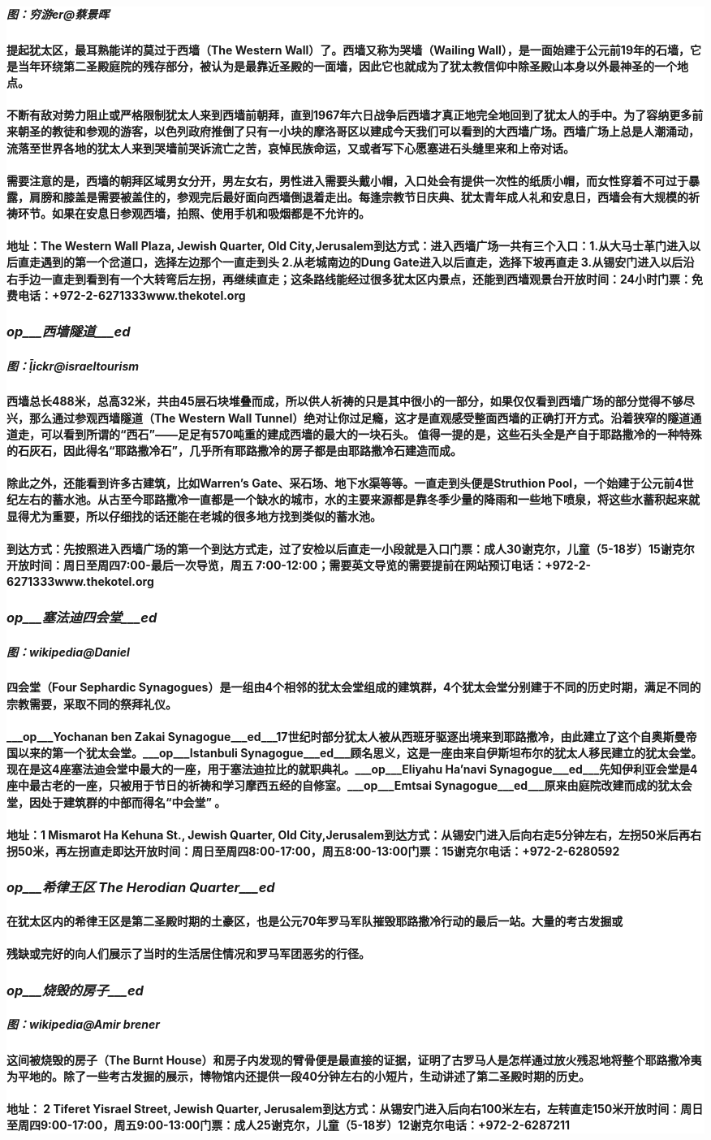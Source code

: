 ##### 图：穷游er@蔡景晖
#### 提起犹太区，最耳熟能详的莫过于西墙（The Western Wall）了。西墙又称为哭墙（Wailing Wall），是一面始建于公元前19年的石墙，它是当年环绕第二圣殿庭院的残存部分，被认为是最靠近圣殿的一面墙，因此它也就成为了犹太教信仰中除圣殿山本身以外最神圣的一个地点。
#### 不断有敌对势力阻止或严格限制犹太人来到西墙前朝拜，直到1967年六日战争后西墙才真正地完全地回到了犹太人的手中。为了容纳更多前来朝圣的教徒和参观的游客，以色列政府推倒了只有一小块的摩洛哥区以建成今天我们可以看到的大西墙广场。西墙广场上总是人潮涌动，流落至世界各地的犹太人来到哭墙前哭诉流亡之苦，哀悼民族命运，又或者写下心愿塞进石头缝里来和上帝对话。
#### 需要注意的是，西墙的朝拜区域男女分开，男左女右，男性进入需要头戴小帽，入口处会有提供一次性的纸质小帽，而女性穿着不可过于暴露，肩膀和膝盖是需要被盖住的，参观完后最好面向西墙倒退着走出。每逢宗教节日庆典、犹太青年成人礼和安息日，西墙会有大规模的祈祷环节。如果在安息日参观西墙，拍照、使用手机和吸烟都是不允许的。
#### 地址：The Western Wall Plaza, Jewish Quarter, Old City,Jerusalem到达方式：进入西墙广场一共有三个入口：1.从大马士革门进入以后直走遇到的第一个岔道口，选择左边那个一直走到头 2.从老城南边的Dung Gate进入以后直走，选择下坡再直走 3.从锡安门进入以后沿右手边一直走到看到有一个大转弯后左拐，再继续直走；这条路线能经过很多犹太区内景点，还能到西墙观景台开放时间：24小时门票：免费电话：+972-2-6271333www.thekotel.org
### ___op___西墙隧道___ed___
##### 图：ickr@israeltourism
#### 西墙总长488米，总高32米，共由45层石块堆叠而成，所以供人祈祷的只是其中很小的一部分，如果仅仅看到西墙广场的部分觉得不够尽兴，那么通过参观西墙隧道（The Western Wall Tunnel）绝对让你过足瘾，这才是直观感受整面西墙的正确打开方式。沿着狭窄的隧道通道走，可以看到所谓的“西石”——足足有570吨重的建成西墙的最大的一块石头。 值得一提的是，这些石头全是产自于耶路撒冷的一种特殊的石灰石，因此得名“耶路撒冷石”，几乎所有耶路撒冷的房子都是由耶路撒冷石建造而成。
#### 除此之外，还能看到许多古建筑，比如Warren’s Gate、采石场、地下水渠等等。一直走到头便是Struthion Pool，一个始建于公元前4世纪左右的蓄水池。从古至今耶路撒冷一直都是一个缺水的城市，水的主要来源都是靠冬季少量的降雨和一些地下喷泉，将这些水蓄积起来就显得尤为重要，所以仔细找的话还能在老城的很多地方找到类似的蓄水池。
#### 到达方式：先按照进入西墙广场的第一个到达方式走，过了安检以后直走一小段就是入口门票：成人30谢克尔，儿童（5-18岁）15谢克尔开放时间：周日至周四7:00-最后一次导览，周五 7:00-12:00；需要英文导览的需要提前在网站预订电话：+972-2-6271333www.thekotel.org
### ___op___塞法迪四会堂___ed___
##### 图：wikipedia@Daniel
#### 四会堂（Four Sephardic Synagogues）是一组由4个相邻的犹太会堂组成的建筑群，4个犹太会堂分别建于不同的历史时期，满足不同的宗教需要，采取不同的祭拜礼仪。
#### ___op___Yochanan ben Zakai Synagogue___ed___17世纪时部分犹太人被从西班牙驱逐出境来到耶路撒冷，由此建立了这个自奥斯曼帝国以来的第一个犹太会堂。___op___Istanbuli Synagogue___ed___顾名思义，这是一座由来自伊斯坦布尔的犹太人移民建立的犹太会堂。现在是这4座塞法迪会堂中最大的一座，用于塞法迪拉比的就职典礼。___op___Eliyahu Ha’navi Synagogue___ed___先知伊利亚会堂是4座中最古老的一座，只被用于节日的祈祷和学习摩西五经的自修室。___op___Emtsai Synagogue___ed___原来由庭院改建而成的犹太会堂，因处于建筑群的中部而得名“中会堂” 。
#### 地址：1 Mismarot Ha Kehuna St., Jewish Quarter, Old City,Jerusalem到达方式：从锡安门进入后向右走5分钟左右，左拐50米后再右拐50米，再左拐直走即达开放时间：周日至周四8:00-17:00，周五8:00-13:00门票：15谢克尔电话：+972-2-6280592
### ___op___希律王区 The Herodian Quarter___ed___
#### 在犹太区内的希律王区是第二圣殿时期的土豪区，也是公元70年罗马军队摧毁耶路撒冷行动的最后一站。大量的考古发掘或
#### 残缺或完好的向人们展示了当时的生活居住情况和罗马军团恶劣的行径。
### ___op___烧毁的房子___ed___
##### 图：wikipedia@Amir brener
#### 这间被烧毁的房子（The Burnt House）和房子内发现的臂骨便是最直接的证据，证明了古罗马人是怎样通过放火残忍地将整个耶路撒冷夷为平地的。除了一些考古发掘的展示，博物馆内还提供一段40分钟左右的小短片，生动讲述了第二圣殿时期的历史。
#### 地址： 2 Tiferet Yisrael Street, Jewish Quarter, Jerusalem到达方式：从锡安门进入后向右100米左右，左转直走150米开放时间：周日至周四9:00-17:00，周五9:00-13:00门票：成人25谢克尔，儿童（5-18岁）12谢克尔电话：+972-2-6287211